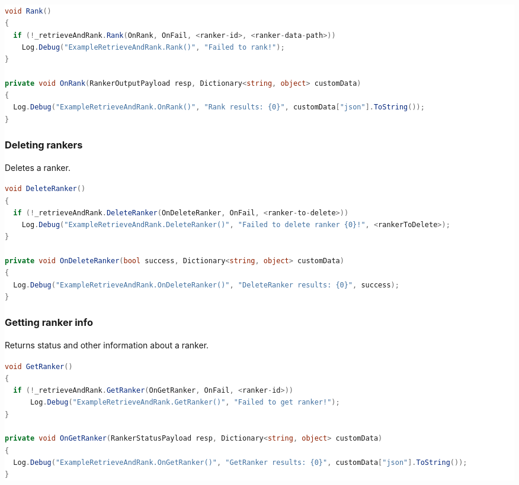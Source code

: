 ```cs
void Rank()
{
  if (!_retrieveAndRank.Rank(OnRank, OnFail, <ranker-id>, <ranker-data-path>))
    Log.Debug("ExampleRetrieveAndRank.Rank()", "Failed to rank!");
}

private void OnRank(RankerOutputPayload resp, Dictionary<string, object> customData)
{
  Log.Debug("ExampleRetrieveAndRank.OnRank()", "Rank results: {0}", customData["json"].ToString());
}
```

###  Deleting rankers
Deletes a ranker.

```cs
void DeleteRanker()
{
  if (!_retrieveAndRank.DeleteRanker(OnDeleteRanker, OnFail, <ranker-to-delete>))
    Log.Debug("ExampleRetrieveAndRank.DeleteRanker()", "Failed to delete ranker {0}!", <rankerToDelete>);
}

private void OnDeleteRanker(bool success, Dictionary<string, object> customData)
{
  Log.Debug("ExampleRetrieveAndRank.OnDeleteRanker()", "DeleteRanker results: {0}", success);
}
```

###  Getting ranker info
Returns status and other information about a ranker.

```cs
void GetRanker()
{
  if (!_retrieveAndRank.GetRanker(OnGetRanker, OnFail, <ranker-id>))
      Log.Debug("ExampleRetrieveAndRank.GetRanker()", "Failed to get ranker!");
}

private void OnGetRanker(RankerStatusPayload resp, Dictionary<string, object> customData)
{
  Log.Debug("ExampleRetrieveAndRank.OnGetRanker()", "GetRanker results: {0}", customData["json"].ToString());
}
```
[retrieve-and-rank-service]: https://www.ibm.com/watson/services/retrieve-and-rank/
[retrieve-and-rank-documentation]: https://console.bluemix.net/docs/services/retrieve-and-rank/index.html
